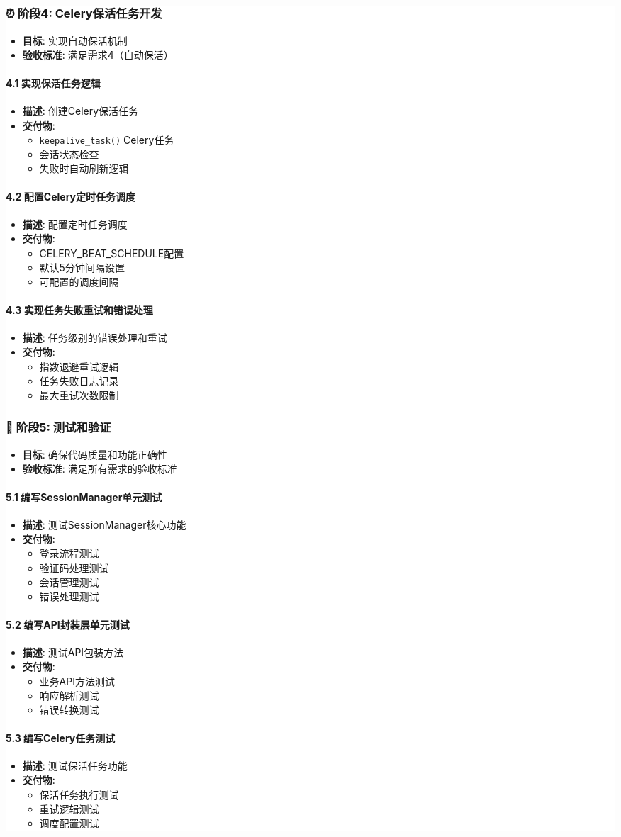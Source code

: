 ### ⏰ 阶段4: Celery保活任务开发
- **目标**: 实现自动保活机制
- **验收标准**: 满足需求4（自动保活）

#### 4.1 实现保活任务逻辑
- **描述**: 创建Celery保活任务
- **交付物**:
  - `keepalive_task()` Celery任务
  - 会话状态检查
  - 失败时自动刷新逻辑

#### 4.2 配置Celery定时任务调度
- **描述**: 配置定时任务调度
- **交付物**:
  - CELERY_BEAT_SCHEDULE配置
  - 默认5分钟间隔设置
  - 可配置的调度间隔

#### 4.3 实现任务失败重试和错误处理
- **描述**: 任务级别的错误处理和重试
- **交付物**:
  - 指数退避重试逻辑
  - 任务失败日志记录
  - 最大重试次数限制

### 🧪 阶段5: 测试和验证
- **目标**: 确保代码质量和功能正确性
- **验收标准**: 满足所有需求的验收标准

#### 5.1 编写SessionManager单元测试
- **描述**: 测试SessionManager核心功能
- **交付物**:
  - 登录流程测试
  - 验证码处理测试
  - 会话管理测试
  - 错误处理测试

#### 5.2 编写API封装层单元测试
- **描述**: 测试API包装方法
- **交付物**:
  - 业务API方法测试
  - 响应解析测试
  - 错误转换测试

#### 5.3 编写Celery任务测试
- **描述**: 测试保活任务功能
- **交付物**:
  - 保活任务执行测试
  - 重试逻辑测试
  - 调度配置测试
